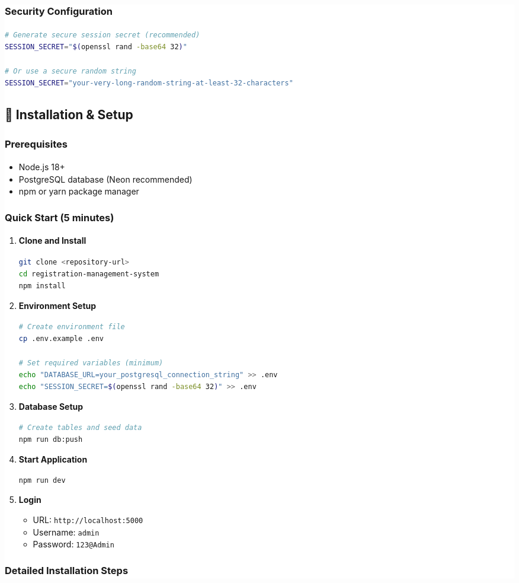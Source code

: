 ### Security Configuration

```bash
# Generate secure session secret (recommended)
SESSION_SECRET="$(openssl rand -base64 32)"

# Or use a secure random string
SESSION_SECRET="your-very-long-random-string-at-least-32-characters"
```

## 🚀 Installation & Setup

### Prerequisites
- Node.js 18+ 
- PostgreSQL database (Neon recommended)
- npm or yarn package manager

### Quick Start (5 minutes)

1. **Clone and Install**
   ```bash
   git clone <repository-url>
   cd registration-management-system
   npm install
   ```

2. **Environment Setup**
   ```bash
   # Create environment file
   cp .env.example .env

   # Set required variables (minimum)
   echo "DATABASE_URL=your_postgresql_connection_string" >> .env
   echo "SESSION_SECRET=$(openssl rand -base64 32)" >> .env
   ```

3. **Database Setup**
   ```bash
   # Create tables and seed data
   npm run db:push
   ```

4. **Start Application**
   ```bash
   npm run dev
   ```

5. **Login**
   - URL: `http://localhost:5000`
   - Username: `admin`
   - Password: `123@Admin`

### Detailed Installation Steps
